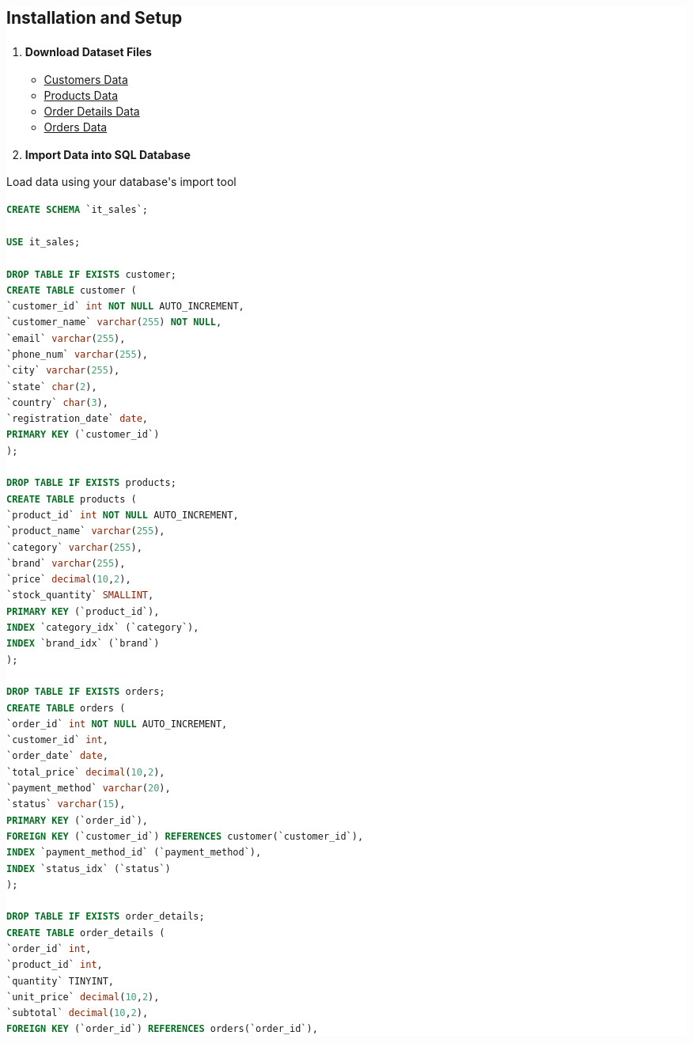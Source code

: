 
## Installation and Setup
1. **Download Dataset Files**
    * [Customers Data](/csvs/customers.csv)
    * [Products Data](/csvs/products.csv)
    * [Order Details Data](/csvs/sales_order_details.csv)
    * [Orders Data](/csvs/sales_orders.csv)

2. **Import Data into SQL Database**

Load data using your database's import tool
```sql
CREATE SCHEMA `it_sales`;

USE it_sales;

DROP TABLE IF EXISTS customer;
CREATE TABLE customer (
`customer_id` int NOT NULL AUTO_INCREMENT,
`customer_name` varchar(255) NOT NULL,
`email` varchar(255),
`phone_num` varchar(255),
`city` varchar(255),
`state` char(2),
`country` char(3),
`registration_date` date,
PRIMARY KEY (`customer_id`)
);

DROP TABLE IF EXISTS products;
CREATE TABLE products (
`product_id` int NOT NULL AUTO_INCREMENT,
`product_name` varchar(255),
`category` varchar(255),
`brand` varchar(255),
`price` decimal(10,2),
`stock_quantity` SMALLINT,
PRIMARY KEY (`product_id`),
INDEX `category_idx` (`category`),
INDEX `brand_idx` (`brand`)
);

DROP TABLE IF EXISTS orders;
CREATE TABLE orders (
`order_id` int NOT NULL AUTO_INCREMENT,
`customer_id` int,
`order_date` date,
`total_price` decimal(10,2),
`payment_method` varchar(20),
`status` varchar(15),
PRIMARY KEY (`order_id`),
FOREIGN KEY (`customer_id`) REFERENCES customer(`customer_id`),
INDEX `payment_method_id` (`payment_method`),
INDEX `status_idx` (`status`)
);

DROP TABLE IF EXISTS order_details;
CREATE TABLE order_details (
`order_id` int,
`product_id` int,
`quantity` TINYINT,
`unit_price` decimal(10,2),
`subtotal` decimal(10,2),
FOREIGN KEY (`order_id`) REFERENCES orders(`order_id`),
```
